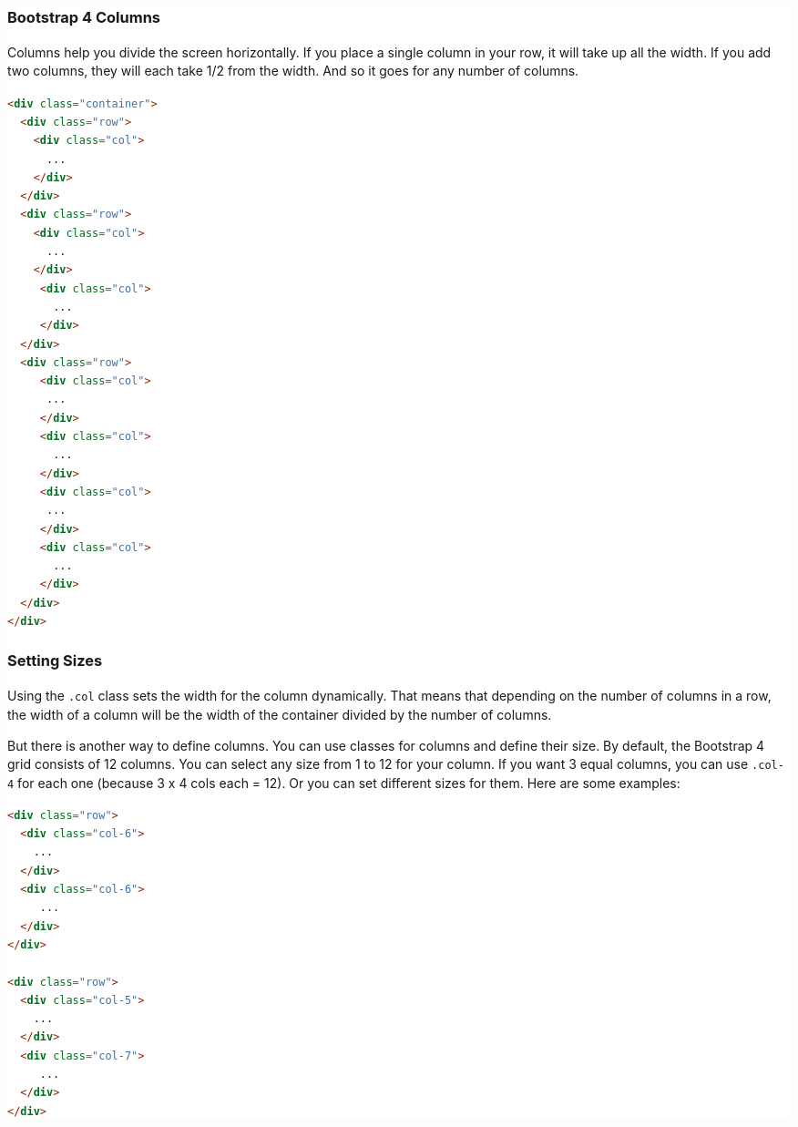 ### Bootstrap 4 Columns
Columns help you divide the screen horizontally. If you place a single column in your row, it will take up all the width. If you add two columns, they will each take 1/2 from the width. And so it goes for any number of columns.
```html
<div class="container">
  <div class="row">
    <div class="col">
      ...
    </div>
  </div>
  <div class="row">
    <div class="col">
      ...
    </div>
     <div class="col">
       ...
     </div>
  </div>
  <div class="row">
     <div class="col">
      ...
     </div>
     <div class="col">
       ...
     </div>
     <div class="col">
      ...
     </div>
     <div class="col">
       ...
     </div>
  </div>
</div>
```

### Setting Sizes
Using the `.col` class sets the width for the column dynamically. That means that depending on the number of columns in a row, the width of a column will be the width of the container divided by the number of columns.

But there is another way to define columns. You can use classes for columns and define their size. By default, the Bootstrap 4 grid consists of 12 columns. You can select any size from 1 to 12 for your column. If you want 3 equal columns, you can use `.col-4` for each one (because 3 x 4 cols each = 12). Or you can set different sizes for them. Here are some examples:
```html
<div class="row">
  <div class="col-6">
    ...
  </div>
  <div class="col-6">
     ...     
  </div>
</div>

<div class="row">
  <div class="col-5">
    ...
  </div>
  <div class="col-7">
     ...     
  </div>
</div>

```